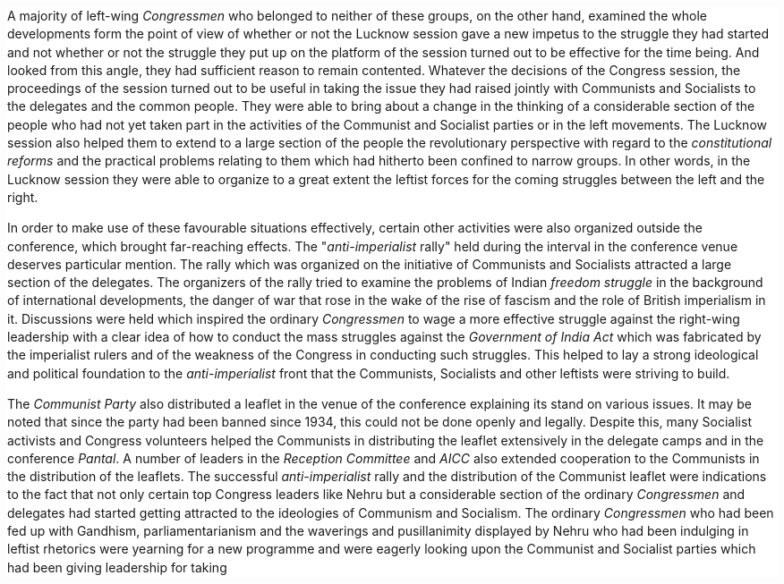 A majority of left-wing _Congressmen_ who belonged
to neither of these groups, on the other hand, examined the
whole developments form the point of view of whether or
not the Lucknow session gave a new impetus to the struggle
they had started and not whether or not the struggle
they put up on the platform of the session turned out to
be effective for the time being. And looked from this
angle, they had sufficient reason to remain contented. Whatever
the decisions of the Congress session, the proceedings
of the session turned out to be useful in taking the issue
they had raised jointly with Communists and Socialists to
the delegates and the common people. They were able to
bring about a change in the thinking of a considerable
section of the people who had not yet taken part in the activities
of the Communist and Socialist parties or in the left
movements. The Lucknow session also helped them to
extend to a large section of the people the revolutionary
perspective with regard to the _constitutional reforms_ and
the practical problems relating to them which had hitherto
been confined to narrow groups. In other words, in the
Lucknow session they were able to organize to a great extent
the leftist forces for the coming struggles between the left
and the right.

In order to make use of these favourable situations effectively,
certain other activities were also organized outside
the conference, which brought far-reaching effects. The
"_anti-imperialist_ rally" held during the interval in the
conference venue deserves particular mention. The rally
which was organized on the initiative of Communists and
Socialists attracted a large section of the delegates. The
organizers of the rally tried to examine the problems of Indian
_freedom struggle_ in the background of international developments,
the danger of war that rose in the wake of the rise of
fascism and the role of British imperialism in it. Discussions
were held which inspired the ordinary _Congressmen_ to wage
a more effective struggle against the right-wing leadership
with a clear idea of how to conduct the mass struggles against
the _Government of India Act_ which was fabricated by the
imperialist rulers and of the weakness of the Congress in conducting
such struggles. This helped to lay a strong ideological
and political foundation to the _anti-imperialist_ front that the
Communists, Socialists and other leftists were striving to build.

The _Communist Party_ also distributed a leaflet in the
venue of the conference explaining its stand on various
issues. It may be noted that since the party had been banned
since 1934, this could not be done openly and legally. Despite
this, many Socialist activists and Congress volunteers helped
the Communists in distributing the leaflet extensively in the
delegate camps and in the conference _Pantal_. A number of
leaders in the _Reception Committee_ and _AICC_ also extended
cooperation to the Communists in the distribution of the
leaflets. The successful _anti-imperialist_ rally and the distribution
of the Communist leaflet were indications to the fact
that not only certain top Congress leaders like Nehru but a
considerable section of the ordinary _Congressmen_ and
delegates had started getting attracted to the ideologies of
Communism and Socialism. The ordinary _Congressmen_
who had been fed up with Gandhism, parliamentarianism and
the waverings and pusillanimity displayed by Nehru who had
been indulging in leftist rhetorics were yearning for a new
programme and were eagerly looking upon the Communist and
Socialist parties which had been giving leadership for taking